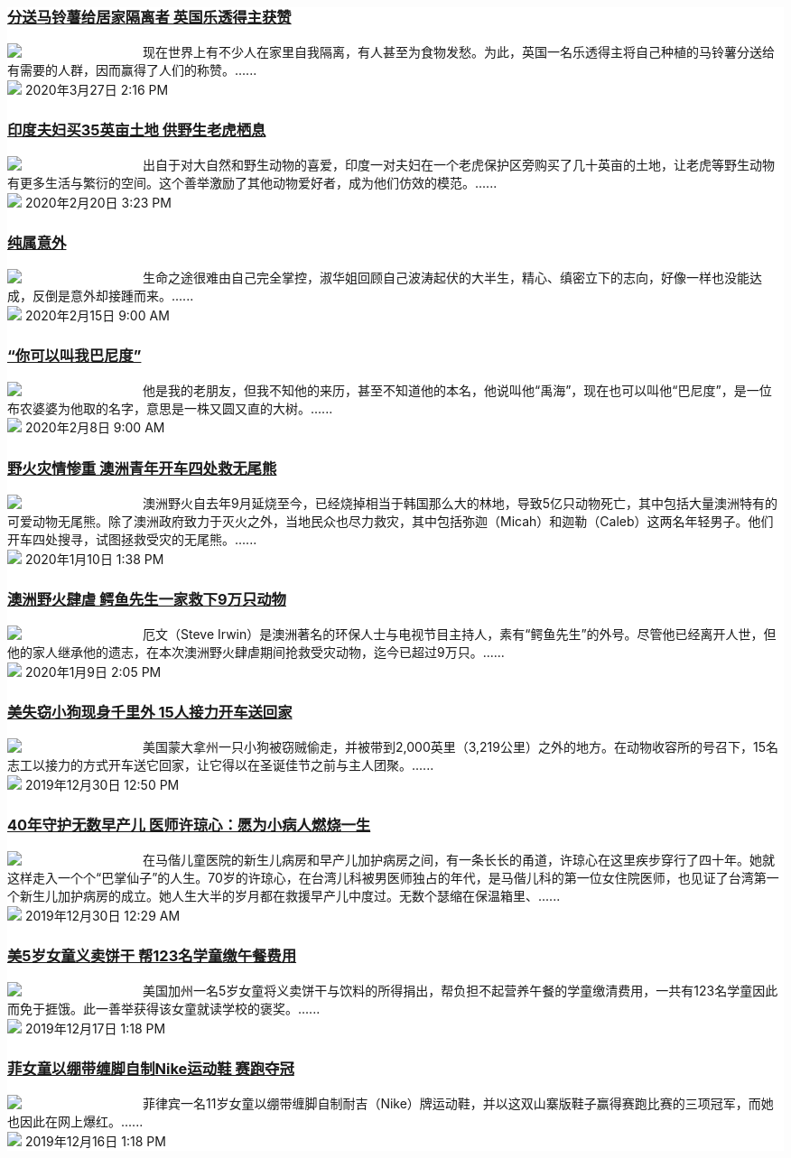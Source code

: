 <tr><td><h3><a href="https://github.com/fhape200/djy/blob/master/gb/20/3/27/n11979165.md#1" target="_blank">分送马铃薯给居家隔离者 英国乐透得主获赞</a><br></h3><a href="https://github.com/fhape200/djy/blob/master/gb/20/3/27/n11979165.md#1" target="_blank"><img width="150" src="https://i.epochtimes.com/assets/uploads/2020/03/Fotolia_53070616_Subscription_L-150x120.jpg" align ="left"></a>现在世界上有不少人在家里自我隔离，有人甚至为食物发愁。为此，英国一名乐透得主将自己种植的马铃薯分送给有需要的人群，因而赢得了人们的称赞。......<br><img align="bottom" src="https://www.epochtimes.com/assets/themes/djy/images/time.gif"> 2020年3月27日 2:16 PM									</td></tr>
<tr><td><h3><a href="https://github.com/fhape200/djy/blob/master/gb/20/2/20/n11882492.md#1" target="_blank">印度夫妇买35英亩土地 供野生老虎栖息</a><br></h3><a href="https://github.com/fhape200/djy/blob/master/gb/20/2/20/n11882492.md#1" target="_blank"><img width="150" src="https://i.epochtimes.com/assets/uploads/2020/02/GettyImages-533406206-150x120.jpg" align ="left"></a>出自于对大自然和野生动物的喜爱，印度一对夫妇在一个老虎保护区旁购买了几十英亩的土地，让老虎等野生动物有更多生活与繁衍的空间。这个善举激励了其他动物爱好者，成为他们仿效的模范。......<br><img align="bottom" src="https://www.epochtimes.com/assets/themes/djy/images/time.gif"> 2020年2月20日 3:23 PM									</td></tr>
<tr><td><h3><a href="https://github.com/fhape200/djy/blob/master/gb/20/2/5/n11845830.md#1" target="_blank">纯属意外</a><br></h3><a href="https://github.com/fhape200/djy/blob/master/gb/20/2/5/n11845830.md#1" target="_blank"><img width="150" src="https://i.epochtimes.com/assets/uploads/2015/09/1504281501452483-150x120.jpg" align ="left"></a>生命之途很难由自己完全掌控，淑华姐回顾自己波涛起伏的大半生，精心、缜密立下的志向，好像一样也没能达成，反倒是意外却接踵而来。......<br><img align="bottom" src="https://www.epochtimes.com/assets/themes/djy/images/time.gif"> 2020年2月15日 9:00 AM									</td></tr>
<tr><td><h3><a href="https://github.com/fhape200/djy/blob/master/gb/20/2/5/n11845504.md#1" target="_blank">“你可以叫我巴尼度”</a><br></h3><a href="https://github.com/fhape200/djy/blob/master/gb/20/2/5/n11845504.md#1" target="_blank"><img width="150" src="https://i.epochtimes.com/assets/uploads/2020/02/15f068d7be4af5cc_ttl7dayHPg_Fotolia_42887585_Subscription_L___-150x120.jpg" align ="left"></a>他是我的老朋友，但我不知他的来历，甚至不知道他的本名，他说叫他“禹海”，现在也可以叫他“巴尼度”，是一位布农婆婆为他取的名字，意思是一株又圆又直的大树。......<br><img align="bottom" src="https://www.epochtimes.com/assets/themes/djy/images/time.gif"> 2020年2月8日 9:00 AM									</td></tr>
<tr><td><h3><a href="https://github.com/fhape200/djy/blob/master/gb/20/1/10/n11781469.md#1" target="_blank">野火灾情惨重 澳洲青年开车四处救无尾熊</a><br></h3><a href="https://github.com/fhape200/djy/blob/master/gb/20/1/10/n11781469.md#1" target="_blank"><img width="150" src="https://i.epochtimes.com/assets/uploads/2020/01/GettyImages-1185446524-150x120.jpg" align ="left"></a>澳洲野火自去年9月延烧至今，已经烧掉相当于韩国那么大的林地，导致5亿只动物死亡，其中包括大量澳洲特有的可爱动物无尾熊。除了澳洲政府致力于灭火之外，当地民众也尽力救灾，其中包括弥迦（Micah）和迦勒（Caleb）这两名年轻男子。他们开车四处搜寻，试图拯救受灾的无尾熊。......<br><img align="bottom" src="https://www.epochtimes.com/assets/themes/djy/images/time.gif"> 2020年1月10日 1:38 PM									</td></tr>
<tr><td><h3><a href="https://github.com/fhape200/djy/blob/master/gb/20/1/9/n11778706.md#1" target="_blank">澳洲野火肆虐 鳄鱼先生一家救下9万只动物</a><br></h3><a href="https://github.com/fhape200/djy/blob/master/gb/20/1/9/n11778706.md#1" target="_blank"><img width="150" src="https://i.epochtimes.com/assets/uploads/2020/01/GettyImages-1198156433-1-150x120.jpg" align ="left"></a>厄文（Steve Irwin）是澳洲著名的环保人士与电视节目主持人，素有“鳄鱼先生”的外号。尽管他已经离开人世，但他的家人继承他的遗志，在本次澳洲野火肆虐期间抢救受灾动物，迄今已超过9万只。......<br><img align="bottom" src="https://www.epochtimes.com/assets/themes/djy/images/time.gif"> 2020年1月9日 2:05 PM									</td></tr>
<tr><td><h3><a href="https://github.com/fhape200/djy/blob/master/gb/19/12/30/n11754206.md#1" target="_blank">美失窃小狗现身千里外 15人接力开车送回家</a><br></h3><a href="https://github.com/fhape200/djy/blob/master/gb/19/12/30/n11754206.md#1" target="_blank"><img width="150" src="https://i.epochtimes.com/assets/uploads/2019/12/GettyImages-103200745-150x120.jpg" align ="left"></a>美国蒙大拿州一只小狗被窃贼偷走，并被带到2,000英里（3,219公里）之外的地方。在动物收容所的号召下，15名志工以接力的方式开车送它回家，让它得以在圣诞佳节之前与主人团聚。......<br><img align="bottom" src="https://www.epochtimes.com/assets/themes/djy/images/time.gif"> 2019年12月30日 12:50 PM									</td></tr>
<tr><td><h3><a href="https://github.com/fhape200/djy/blob/master/gb/19/12/28/n11751840.md#1" target="_blank">40年守护无数早产儿 医师许琼心：愿为小病人燃烧一生</a><br></h3><a href="https://github.com/fhape200/djy/blob/master/gb/19/12/28/n11751840.md#1" target="_blank"><img width="150" src="https://i.epochtimes.com/assets/uploads/2019/12/xuqiongxin-1230-150x120.jpg" align ="left"></a>在马偕儿童医院的新生儿病房和早产儿加护病房之间，有一条长长的甬道，许琼心在这里疾步穿行了四十年。她就这样走入一个个“巴掌仙子”的人生。70岁的许琼心，在台湾儿科被男医师独占的年代，是马偕儿科的第一位女住院医师，也见证了台湾第一个新生儿加护病房的成立。她人生大半的岁月都在救援早产儿中度过。无数个瑟缩在保温箱里、......<br><img align="bottom" src="https://www.epochtimes.com/assets/themes/djy/images/time.gif"> 2019年12月30日 12:29 AM									</td></tr>
<tr><td><h3><a href="https://github.com/fhape200/djy/blob/master/gb/19/12/17/n11727220.md#1" target="_blank">美5岁女童义卖饼干 帮123名学童缴午餐费用</a><br></h3><a href="https://github.com/fhape200/djy/blob/master/gb/19/12/17/n11727220.md#1" target="_blank"><img width="150" src="https://i.epochtimes.com/assets/uploads/2019/12/GettyImages-2763347-150x120.jpg" align ="left"></a>美国加州一名5岁女童将义卖饼干与饮料的所得捐出，帮负担不起营养午餐的学童缴清费用，一共有123名学童因此而免于捱饿。此一善举获得该女童就读学校的褒奖。......<br><img align="bottom" src="https://www.epochtimes.com/assets/themes/djy/images/time.gif"> 2019年12月17日 1:18 PM									</td></tr>
<tr><td><h3><a href="https://github.com/fhape200/djy/blob/master/gb/19/12/16/n11724991.md#1" target="_blank">菲女童以绷带缠脚自制Nike运动鞋 赛跑夺冠</a><br></h3><a href="https://github.com/fhape200/djy/blob/master/gb/19/12/16/n11724991.md#1" target="_blank"><img width="150" src="https://i.epochtimes.com/assets/uploads/2019/12/GettyImages-1181674094-150x120.jpg" align ="left"></a>菲律宾一名11岁女童以绷带缠脚自制耐吉（Nike）牌运动鞋，并以这双山寨版鞋子赢得赛跑比赛的三项冠军，而她也因此在网上爆红。......<br><img align="bottom" src="https://www.epochtimes.com/assets/themes/djy/images/time.gif"> 2019年12月16日 1:18 PM									</td></tr>